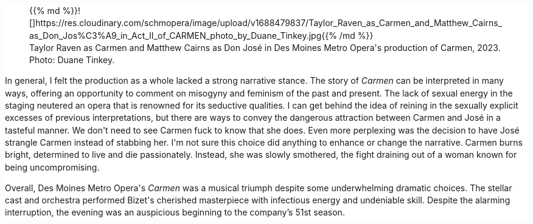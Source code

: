 <figure data-type="image">{{% md %}}![]https://res.cloudinary.com/schmopera/image/upload/v1688479837/Taylor_Raven_as_Carmen_and_Matthew_Cairns_as_Don_Jos%C3%A9_in_Act_II_of_CARMEN_photo_by_Duane_Tinkey.jpg{{% /md %}}

<figcaption>Taylor Raven as Carmen and Matthew Cairns as Don José in Des Moines Metro Opera's production of Carmen, 2023. Photo: Duane Tinkey.</figcaption>  
</figure>

In general, I felt the production as a whole lacked a strong narrative stance. The story of _Carmen_ can be interpreted in many ways, offering an opportunity to comment on misogyny and feminism of the past and present. The lack of sexual energy in the staging neutered an opera that is renowned for its seductive qualities. I can get behind the idea of reining in the sexually explicit excesses of previous interpretations, but there are ways to convey the dangerous attraction between Carmen and José in a tasteful manner. We don't need to see Carmen fuck to know that she does. Even more perplexing was the decision to have José strangle Carmen instead of stabbing her. I'm not sure this choice did anything to enhance or change the narrative. Carmen burns bright, determined to live and die passionately. Instead, she was slowly smothered, the fight draining out of a woman known for being uncompromising. 

Overall, Des Moines Metro Opera's _Carmen_ was a musical triumph despite some underwhelming dramatic choices. The stellar cast and orchestra performed Bizet's cherished masterpiece with infectious energy and undeniable skill. Despite the alarming interruption, the evening was an auspicious beginning to the company’s 51st season.

